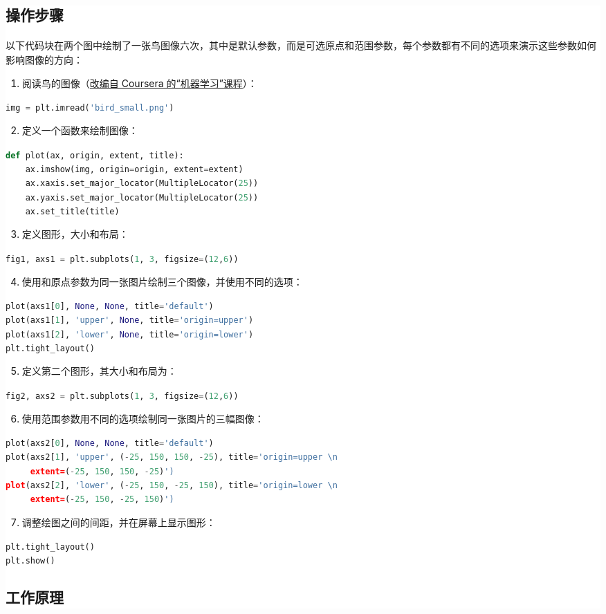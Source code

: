 ## 操作步骤

以下代码块在两个图中绘制了一张鸟图像六次，其中是默认参数，而是可选原点和范围参数，每个参数都有不同的选项来演示这些参数如何影响图像的方向：

1.  阅读鸟的图像（[改编自 Coursera 的“机器学习”课程](https://www.coursera.org/learn/machine-learning?action=enroll)）：

```py
img = plt.imread('bird_small.png')
```

2.  定义一个函数来绘制图像：

```py
def plot(ax, origin, extent, title):
    ax.imshow(img, origin=origin, extent=extent)
    ax.xaxis.set_major_locator(MultipleLocator(25))
    ax.yaxis.set_major_locator(MultipleLocator(25))
    ax.set_title(title) 
```

3.  定义图形，大小和布局：

```py
fig1, axs1 = plt.subplots(1, 3, figsize=(12,6))
```

4.  使用和原点参数为同一张图片绘制三个图像，并使用不同的选项：

```py
plot(axs1[0], None, None, title='default')
plot(axs1[1], 'upper', None, title='origin=upper')
plot(axs1[2], 'lower', None, title='origin=lower')
plt.tight_layout()
```

5.  定义第二个图形，其大小和布局为：

```py
fig2, axs2 = plt.subplots(1, 3, figsize=(12,6))
```

6.  使用范围参数用不同的选项绘制同一张图片的三幅图像：

```py
plot(axs2[0], None, None, title='default')
plot(axs2[1], 'upper', (-25, 150, 150, -25), title='origin=upper \n 
     extent=(-25, 150, 150, -25)')
plot(axs2[2], 'lower', (-25, 150, -25, 150), title='origin=lower \n 
     extent=(-25, 150, -25, 150)')
```

7.  调整绘图之间的间距，并在屏幕上显示图形：

```py
plt.tight_layout()
plt.show()
```

## 工作原理
